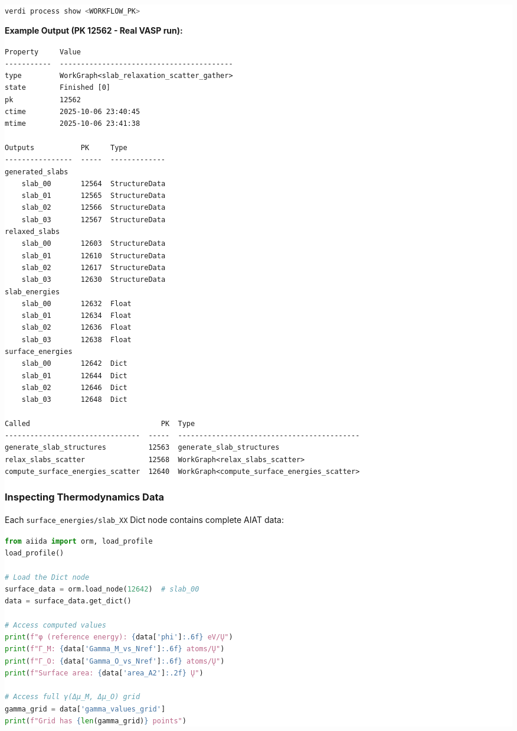```bash
verdi process show <WORKFLOW_PK>
```

**Example Output (PK 12562 - Real VASP run):**
```
Property     Value
-----------  -----------------------------------------
type         WorkGraph<slab_relaxation_scatter_gather>
state        Finished [0]
pk           12562
ctime        2025-10-06 23:40:45
mtime        2025-10-06 23:41:38

Outputs           PK     Type
----------------  -----  -------------
generated_slabs
    slab_00       12564  StructureData
    slab_01       12565  StructureData
    slab_02       12566  StructureData
    slab_03       12567  StructureData
relaxed_slabs
    slab_00       12603  StructureData
    slab_01       12610  StructureData
    slab_02       12617  StructureData
    slab_03       12630  StructureData
slab_energies
    slab_00       12632  Float
    slab_01       12634  Float
    slab_02       12636  Float
    slab_03       12638  Float
surface_energies
    slab_00       12642  Dict
    slab_01       12644  Dict
    slab_02       12646  Dict
    slab_03       12648  Dict

Called                               PK  Type
--------------------------------  -----  -------------------------------------------
generate_slab_structures          12563  generate_slab_structures
relax_slabs_scatter               12568  WorkGraph<relax_slabs_scatter>
compute_surface_energies_scatter  12640  WorkGraph<compute_surface_energies_scatter>
```

### Inspecting Thermodynamics Data

Each `surface_energies/slab_XX` Dict node contains complete AIAT data:

```python
from aiida import orm, load_profile
load_profile()

# Load the Dict node
surface_data = orm.load_node(12642)  # slab_00
data = surface_data.get_dict()

# Access computed values
print(f"φ (reference energy): {data['phi']:.6f} eV/Ų")
print(f"Γ_M: {data['Gamma_M_vs_Nref']:.6f} atoms/Ų")
print(f"Γ_O: {data['Gamma_O_vs_Nref']:.6f} atoms/Ų")
print(f"Surface area: {data['area_A2']:.2f} Ų")

# Access full γ(Δμ_M, Δμ_O) grid
gamma_grid = data['gamma_values_grid']
print(f"Grid has {len(gamma_grid)} points")

```